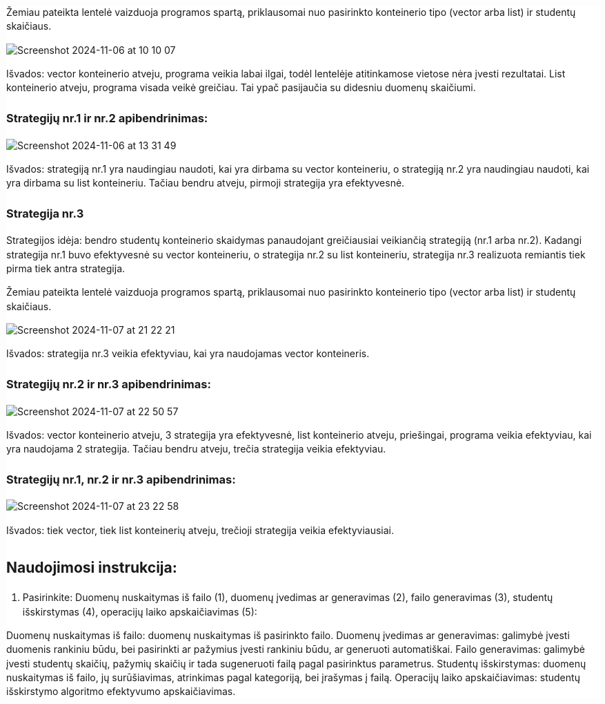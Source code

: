 Žemiau pateikta lentelė vaizduoja programos spartą, priklausomai nuo pasirinkto konteinerio tipo (vector arba list) ir studentų skaičiaus.

<img width="702" alt="Screenshot 2024-11-06 at 10 10 07" src="https://github.com/user-attachments/assets/efb66041-7752-45fe-9641-b22a327a30e1">

Išvados: vector konteinerio atveju, programa veikia labai ilgai, todėl lentelėje atitinkamose vietose nėra įvesti rezultatai. List konteinerio atveju, programa visada veikė greičiau. Tai ypač pasijaučia su didesniu duomenų skaičiumi.


### Strategijų nr.1 ir nr.2 apibendrinimas:

<img width="351" alt="Screenshot 2024-11-06 at 13 31 49" src="https://github.com/user-attachments/assets/f00c2bd8-d2f8-4c9c-847d-fcba00569222">

Išvados: strategiją nr.1 yra naudingiau naudoti, kai yra dirbama su vector konteineriu, o strategiją nr.2 yra naudingiau naudoti, kai yra dirbama su list konteineriu. Tačiau bendru atveju, pirmoji strategija yra efektyvesnė.


### Strategija nr.3

Strategijos idėja: bendro studentų konteinerio skaidymas panaudojant greičiausiai veikiančią strategiją (nr.1 arba nr.2). Kadangi strategija nr.1 buvo efektyvesnė su vector konteineriu, o strategija nr.2 su list konteineriu, strategija nr.3 realizuota remiantis tiek pirma tiek antra strategija.

Žemiau pateikta lentelė vaizduoja programos spartą, priklausomai nuo pasirinkto konteinerio tipo (vector arba list) ir studentų skaičiaus.

<img width="703" alt="Screenshot 2024-11-07 at 21 22 21" src="https://github.com/user-attachments/assets/1c857698-1026-42dd-8782-9634696afa21">

Išvados: strategija nr.3 veikia efektyviau, kai yra naudojamas vector konteineris.


### Strategijų nr.2 ir nr.3 apibendrinimas:

<img width="311" alt="Screenshot 2024-11-07 at 22 50 57" src="https://github.com/user-attachments/assets/a27db0fb-9273-46c7-9670-f5389c1ff1d1">

Išvados: vector konteinerio atveju, 3 strategija yra efektyvesnė, list konteinerio atveju, priešingai, programa veikia efektyviau, kai yra naudojama 2 strategija. Tačiau bendru atveju, trečia strategija veikia efektyviau.


### Strategijų nr.1, nr.2 ir nr.3 apibendrinimas:

<img width="282" alt="Screenshot 2024-11-07 at 23 22 58" src="https://github.com/user-attachments/assets/735fa7ce-ef9f-4043-99ca-ed7bb23d37b6">

Išvados: tiek vector, tiek list konteinerių atveju, trečioji strategija veikia efektyviausiai.


## Naudojimosi instrukcija:

1. Pasirinkite: Duomenų nuskaitymas iš failo (1), duomenų įvedimas ar generavimas (2), failo generavimas (3), studentų išskirstymas (4), operacijų laiko apskaičiavimas (5):

Duomenų nuskaitymas iš failo: duomenų nuskaitymas iš pasirinkto failo.
Duomenų įvedimas ar generavimas: galimybė įvesti duomenis rankiniu būdu, bei pasirinkti ar pažymius įvesti rankiniu būdu, ar generuoti automatiškai.
Failo generavimas: galimybė įvesti studentų skaičių, pažymių skaičių ir tada sugeneruoti failą pagal pasirinktus parametrus.
Studentų išskirstymas: duomenų nuskaitymas iš failo, jų surūšiavimas, atrinkimas pagal kategoriją, bei įrašymas į failą.
Operacijų laiko apskaičiavimas: studentų išskirstymo algoritmo efektyvumo apskaičiavimas.
